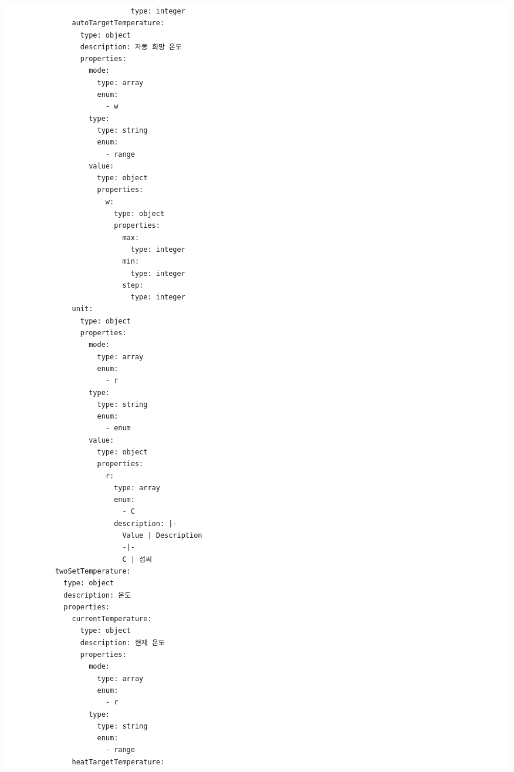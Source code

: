                                   type: integer
                    autoTargetTemperature:
                      type: object
                      description: 자동 희망 온도
                      properties:
                        mode:
                          type: array
                          enum:
                            - w
                        type:
                          type: string
                          enum:
                            - range
                        value:
                          type: object
                          properties:
                            w:
                              type: object
                              properties:
                                max:
                                  type: integer
                                min:
                                  type: integer
                                step:
                                  type: integer
                    unit:
                      type: object
                      properties:
                        mode:
                          type: array
                          enum:
                            - r
                        type:
                          type: string
                          enum:
                            - enum
                        value:
                          type: object
                          properties:
                            r:
                              type: array
                              enum:
                                - C
                              description: |-
                                Value | Description
                                -|-
                                C | 섭씨
                twoSetTemperature:
                  type: object
                  description: 온도
                  properties:
                    currentTemperature:
                      type: object
                      description: 현재 온도
                      properties:
                        mode:
                          type: array
                          enum:
                            - r
                        type:
                          type: string
                          enum:
                            - range
                    heatTargetTemperature: